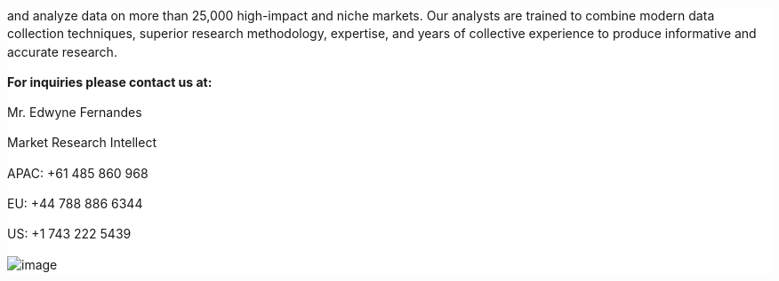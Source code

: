 and analyze data on more than 25,000 high-impact and niche markets. Our analysts are trained to combine modern data collection techniques, superior research methodology, expertise, and years of collective experience to produce informative and accurate research.</span></p><p><strong>For inquiries please contact us at:</strong></p><p>Mr. Edwyne Fernandes</p><p>Market Research Intellect</p><p>APAC: +61 485 860 968</p><p>EU: +44 788 886 6344</p><p>US: +1 743 222 5439</p>
![image](https://github.com/user-attachments/assets/96307e75-dc46-479e-8224-57c7f345f797)
